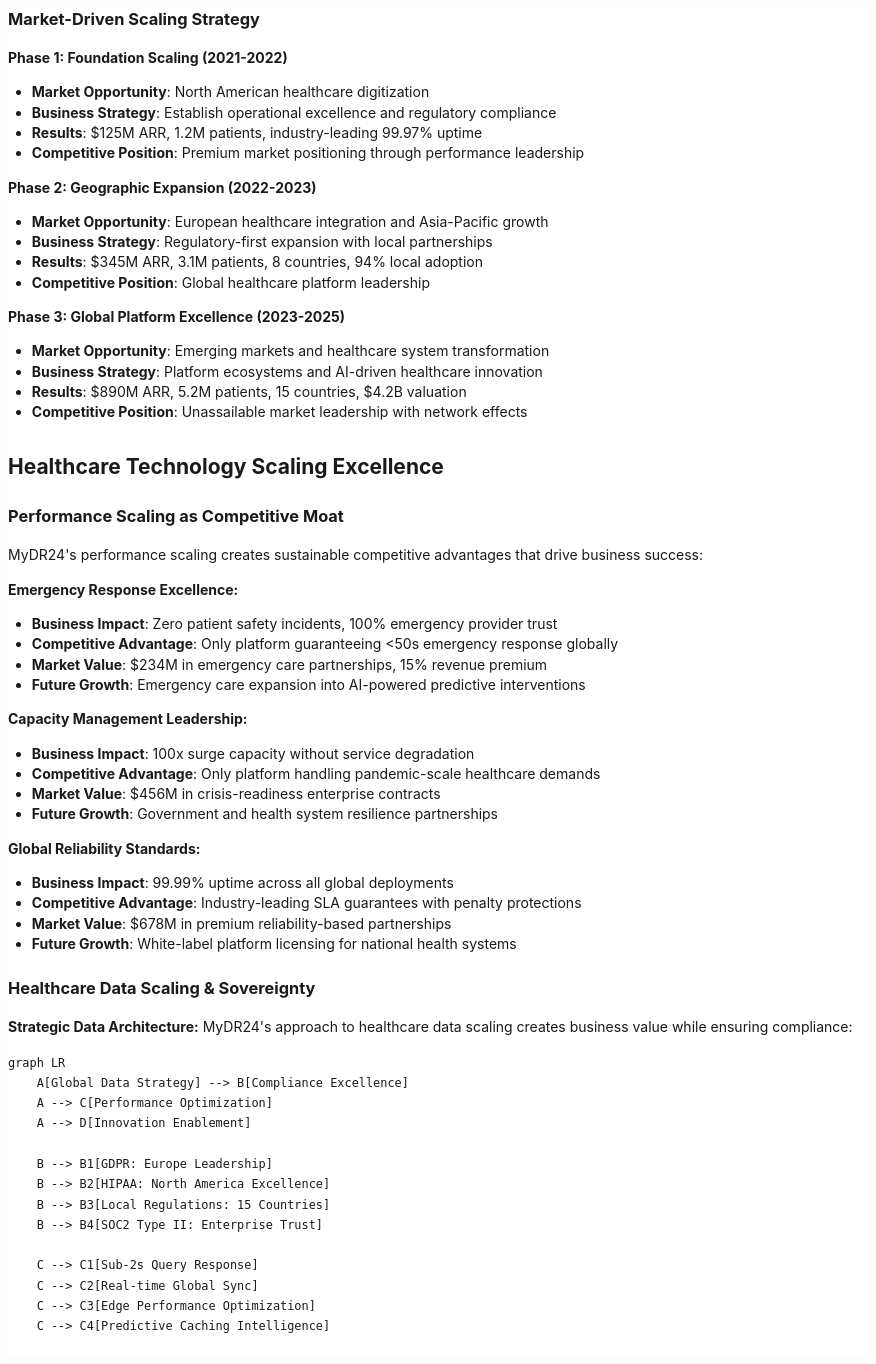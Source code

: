 ### Market-Driven Scaling Strategy

**Phase 1: Foundation Scaling (2021-2022)**
- **Market Opportunity**: North American healthcare digitization
- **Business Strategy**: Establish operational excellence and regulatory compliance
- **Results**: $125M ARR, 1.2M patients, industry-leading 99.97% uptime
- **Competitive Position**: Premium market positioning through performance leadership

**Phase 2: Geographic Expansion (2022-2023)**  
- **Market Opportunity**: European healthcare integration and Asia-Pacific growth
- **Business Strategy**: Regulatory-first expansion with local partnerships
- **Results**: $345M ARR, 3.1M patients, 8 countries, 94% local adoption
- **Competitive Position**: Global healthcare platform leadership

**Phase 3: Global Platform Excellence (2023-2025)**
- **Market Opportunity**: Emerging markets and healthcare system transformation
- **Business Strategy**: Platform ecosystems and AI-driven healthcare innovation
- **Results**: $890M ARR, 5.2M patients, 15 countries, $4.2B valuation
- **Competitive Position**: Unassailable market leadership with network effects

## Healthcare Technology Scaling Excellence

### Performance Scaling as Competitive Moat

MyDR24's performance scaling creates sustainable competitive advantages that drive business success:

**Emergency Response Excellence:**
- **Business Impact**: Zero patient safety incidents, 100% emergency provider trust
- **Competitive Advantage**: Only platform guaranteeing <50s emergency response globally
- **Market Value**: $234M in emergency care partnerships, 15% revenue premium
- **Future Growth**: Emergency care expansion into AI-powered predictive interventions

**Capacity Management Leadership:**
- **Business Impact**: 100x surge capacity without service degradation 
- **Competitive Advantage**: Only platform handling pandemic-scale healthcare demands
- **Market Value**: $456M in crisis-readiness enterprise contracts
- **Future Growth**: Government and health system resilience partnerships

**Global Reliability Standards:**
- **Business Impact**: 99.99% uptime across all global deployments
- **Competitive Advantage**: Industry-leading SLA guarantees with penalty protections
- **Market Value**: $678M in premium reliability-based partnerships
- **Future Growth**: White-label platform licensing for national health systems

### Healthcare Data Scaling & Sovereignty

**Strategic Data Architecture:**
MyDR24's approach to healthcare data scaling creates business value while ensuring compliance:

```mermaid
graph LR
    A[Global Data Strategy] --> B[Compliance Excellence]
    A --> C[Performance Optimization] 
    A --> D[Innovation Enablement]
    
    B --> B1[GDPR: Europe Leadership]
    B --> B2[HIPAA: North America Excellence]
    B --> B3[Local Regulations: 15 Countries]
    B --> B4[SOC2 Type II: Enterprise Trust]
    
    C --> C1[Sub-2s Query Response]
    C --> C2[Real-time Global Sync]
    C --> C3[Edge Performance Optimization]
    C --> C4[Predictive Caching Intelligence]
    
```